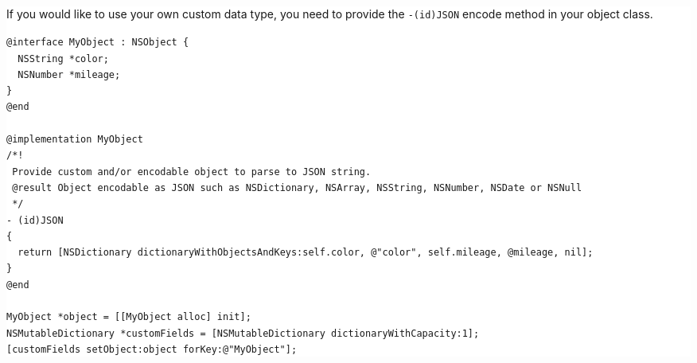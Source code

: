 If you would like to use your own custom data type, you need to provide the
`-(id)JSON` encode method in your object class.   
    
    @interface MyObject : NSObject {
      NSString *color;
      NSNumber *mileage;
    }
    @end
    
    @implementation MyObject
    /*!
     Provide custom and/or encodable object to parse to JSON string.
     @result Object encodable as JSON such as NSDictionary, NSArray, NSString, NSNumber, NSDate or NSNull
     */
    - (id)JSON
    {
      return [NSDictionary dictionaryWithObjectsAndKeys:self.color, @"color", self.mileage, @mileage, nil];
    }
    @end
    
    MyObject *object = [[MyObject alloc] init];
    NSMutableDictionary *customFields = [NSMutableDictionary dictionaryWithCapacity:1];
    [customFields setObject:object forKey:@"MyObject"];
    

